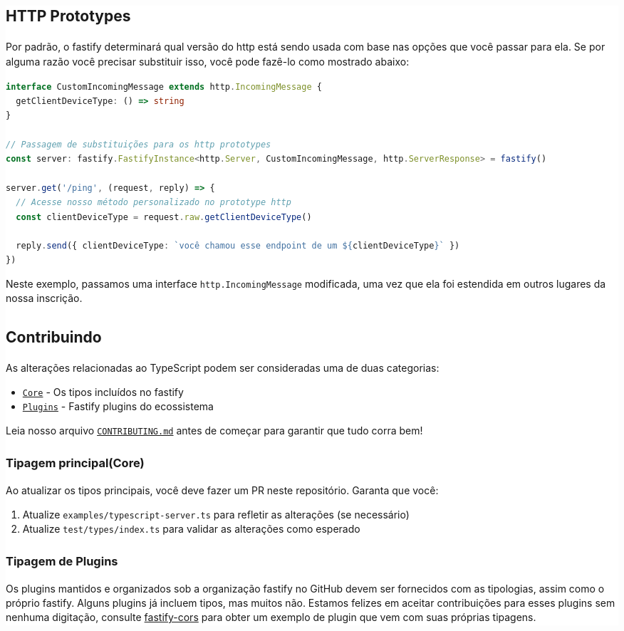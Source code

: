<a id="http-prototypes"></a>
## HTTP Prototypes
Por padrão, o fastify determinará qual versão do http está sendo usada com base nas opções que você passar para ela. Se por alguma
razão você precisar substituir isso, você pode fazê-lo como mostrado abaixo:
```ts
interface CustomIncomingMessage extends http.IncomingMessage {
  getClientDeviceType: () => string
}

// Passagem de substituições para os http prototypes
const server: fastify.FastifyInstance<http.Server, CustomIncomingMessage, http.ServerResponse> = fastify()

server.get('/ping', (request, reply) => {
  // Acesse nosso método personalizado no prototype http
  const clientDeviceType = request.raw.getClientDeviceType()

  reply.send({ clientDeviceType: `você chamou esse endpoint de um ${clientDeviceType}` })
})
```

Neste exemplo, passamos uma interface `http.IncomingMessage` modificada, uma vez que ela foi estendida em outros lugares da nossa
inscrição.

<a id="contributing"></a>
## Contribuindo
As alterações relacionadas ao TypeScript podem ser consideradas uma de duas categorias:

* [`Core`](#tipagem-principal) - Os tipos incluídos no fastify
* [`Plugins`](#tipagem-de-plugins) - Fastify plugins do ecossistema

Leia nosso arquivo [`CONTRIBUTING.md`](https://github.com/fastify/fastify/blob/main/CONTRIBUTING.md) antes de começar para garantir que tudo corra bem!

<a id="core-types"></a>
### Tipagem principal(Core)
Ao atualizar os tipos principais, você deve fazer um PR neste repositório. Garanta que você:

1. Atualize `examples/typescript-server.ts` para refletir as alterações (se necessário)
2. Atualize `test/types/index.ts` para validar as alterações como esperado
<a id="plugin-types"></a>
### Tipagem de Plugins

Os plugins mantidos e organizados sob a organização fastify no GitHub devem ser fornecidos com as tipologias, assim como o próprio fastify.
Alguns plugins já incluem tipos, mas muitos não. Estamos felizes em aceitar contribuições para esses plugins sem nenhuma digitação, consulte [fastify-cors](https://github.com/fastify/fastify-cors) para obter um exemplo de plugin que vem com suas próprias tipagens.
